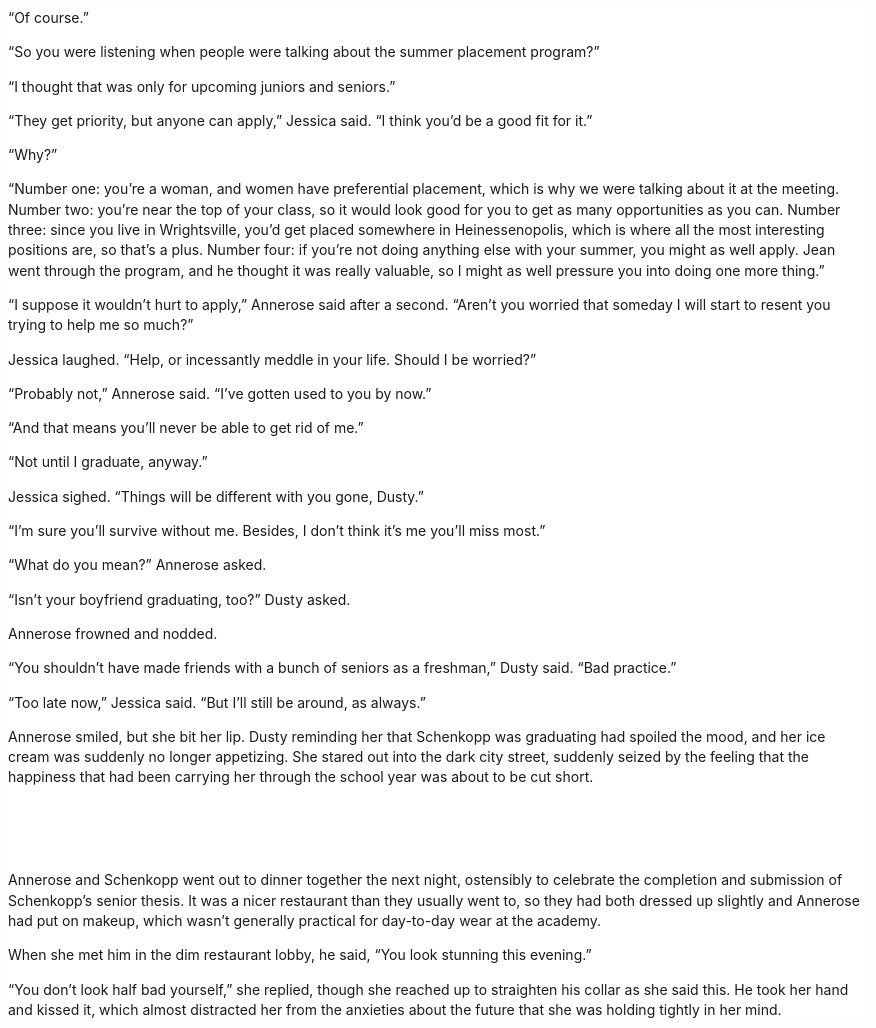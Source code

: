 “Of course.”

“So you were listening when people were talking about the summer placement program?”

“I thought that was only for upcoming juniors and seniors.”

“They get priority, but anyone can apply,” Jessica said. “I think you’d be a good fit for it.”

“Why?”

“Number one: you’re a woman, and women have preferential placement, which is why we were talking about it at the meeting. Number two: you’re near the top of your class, so it would look good for you to get as many opportunities as you can. Number three: since you live in Wrightsville, you’d get placed somewhere in Heinessenopolis, which is where all the most interesting positions are, so that’s a plus. Number four: if you’re not doing anything else with your summer, you might as well apply. Jean went through the program, and he thought it was really valuable, so I might as well pressure you into doing one more thing.”

“I suppose it wouldn’t hurt to apply,” Annerose said after a second. “Aren’t you worried that someday I will start to resent you trying to help me so much?”

Jessica laughed. “Help, or incessantly meddle in your life. Should I be worried?”

“Probably not,” Annerose said. “I’ve gotten used to you by now.”

“And that means you’ll never be able to get rid of me.”

“Not until I graduate, anyway.”

Jessica sighed. “Things will be different with you gone, Dusty.”

“I’m sure you’ll survive without me. Besides, I don’t think it’s me you’ll miss most.”

“What do you mean?” Annerose asked.

“Isn’t your boyfriend graduating, too?” Dusty asked.

Annerose frowned and nodded.

“You shouldn’t have made friends with a bunch of seniors as a freshman,” Dusty said. “Bad practice.”

“Too late now,” Jessica said. “But I’ll still be around, as always.”

Annerose smiled, but she bit her lip. Dusty reminding her that Schenkopp was graduating had spoiled the mood, and her ice cream was suddenly no longer appetizing. She stared out into the dark city street, suddenly seized by the feeling that the happiness that had been carrying her through the school year was about to be cut short.

 

 

Annerose and Schenkopp went out to dinner together the next night, ostensibly to celebrate the completion and submission of Schenkopp’s senior thesis. It was a nicer restaurant than they usually went to, so they had both dressed up slightly and Annerose had put on makeup, which wasn’t generally practical for day-to-day wear at the academy.

When she met him in the dim restaurant lobby, he said, “You look stunning this evening.” 

“You don’t look half bad yourself,” she replied, though she reached up to straighten his collar as she said this. He took her hand and kissed it, which almost distracted her from the anxieties about the future that she was holding tightly in her mind.
